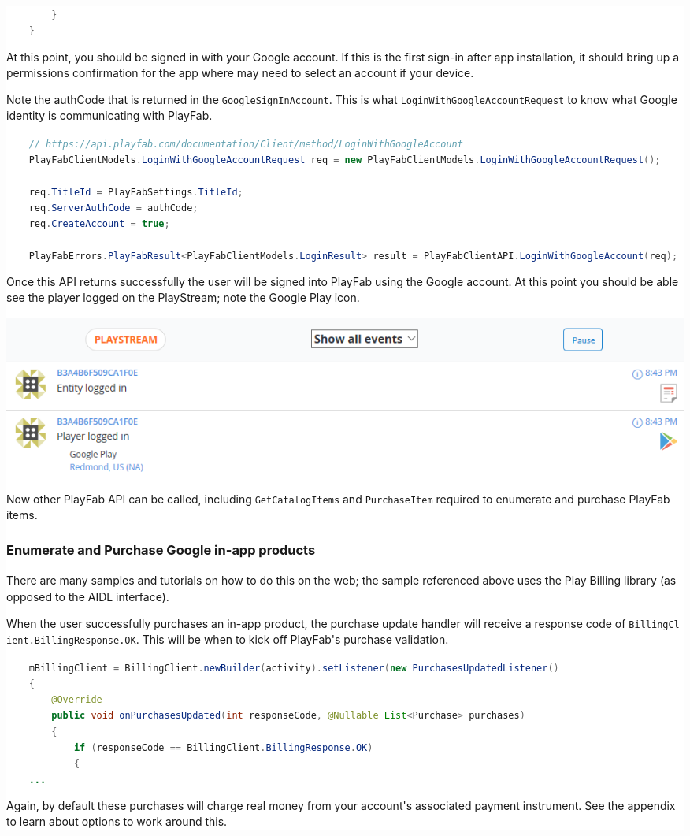 ```java
        }
    }
```
At this point, you should be signed in with your Google account. If this
is the first sign-in after app installation, it should bring up a
permissions confirmation for the app where may need to select an account
if your device.

Note the authCode that is returned in the `GoogleSignInAccount`. This is
what `LoginWithGoogleAccountRequest` to know what Google identity is
communicating with PlayFab.
```java
    // https://api.playfab.com/documentation/Client/method/LoginWithGoogleAccount
    PlayFabClientModels.LoginWithGoogleAccountRequest req = new PlayFabClientModels.LoginWithGoogleAccountRequest();

    req.TitleId = PlayFabSettings.TitleId;
    req.ServerAuthCode = authCode;
    req.CreateAccount = true;

    PlayFabErrors.PlayFabResult<PlayFabClientModels.LoginResult> result = PlayFabClientAPI.LoginWithGoogleAccount(req);
```
Once this API returns successfully the user will be signed into PlayFab
using the Google account. At this point you should be able see the
player logged on the PlayStream; note the Google Play icon.

![](./media/image8.png)

Now other PlayFab API can be called, including `GetCatalogItems` and
`PurchaseItem` required to enumerate and purchase PlayFab items.

### Enumerate and Purchase Google in-app products

There are many samples and tutorials on how to do this on the web; the
sample referenced above uses the Play Billing library (as opposed to the
AIDL interface).

When the user successfully purchases an in-app product, the purchase
update handler will receive a response code of
`BillingClient.BillingResponse.OK`. This will be when to kick
off PlayFab's purchase validation.
```java
    mBillingClient = BillingClient.newBuilder(activity).setListener(new PurchasesUpdatedListener()
    {
        @Override
        public void onPurchasesUpdated(int responseCode, @Nullable List<Purchase> purchases)
        {
            if (responseCode == BillingClient.BillingResponse.OK)
            {
    ...
```
Again, by default these purchases will charge real money from your
account's associated payment instrument. See the appendix to learn about
options to work around this.
